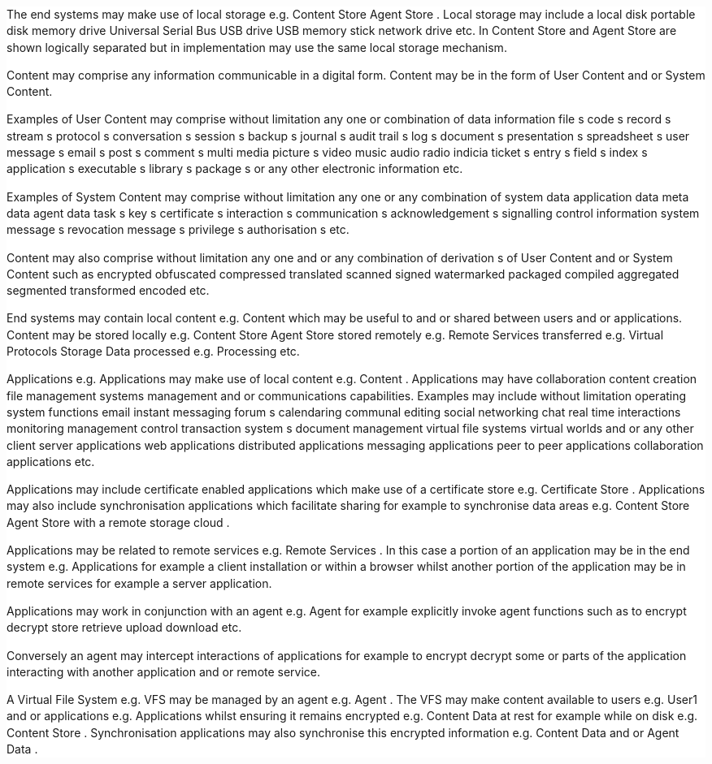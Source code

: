 The end systems may make use of local storage e.g. Content Store Agent Store . Local storage may include a local disk portable disk memory drive Universal Serial Bus USB drive USB memory stick network drive etc. In Content Store and Agent Store are shown logically separated but in implementation may use the same local storage mechanism.

Content may comprise any information communicable in a digital form. Content may be in the form of User Content and or System Content.

Examples of User Content may comprise without limitation any one or combination of data information file s code s record s stream s protocol s conversation s session s backup s journal s audit trail s log s document s presentation s spreadsheet s user message s email s post s comment s multi media picture s video music audio radio indicia ticket s entry s field s index s application s executable s library s package s or any other electronic information etc.

Examples of System Content may comprise without limitation any one or any combination of system data application data meta data agent data task s key s certificate s interaction s communication s acknowledgement s signalling control information system message s revocation message s privilege s authorisation s etc.

Content may also comprise without limitation any one and or any combination of derivation s of User Content and or System Content such as encrypted obfuscated compressed translated scanned signed watermarked packaged compiled aggregated segmented transformed encoded etc.

End systems may contain local content e.g. Content which may be useful to and or shared between users and or applications. Content may be stored locally e.g. Content Store Agent Store stored remotely e.g. Remote Services transferred e.g. Virtual Protocols Storage Data processed e.g. Processing etc.

Applications e.g. Applications may make use of local content e.g. Content . Applications may have collaboration content creation file management systems management and or communications capabilities. Examples may include without limitation operating system functions email instant messaging forum s calendaring communal editing social networking chat real time interactions monitoring management control transaction system s document management virtual file systems virtual worlds and or any other client server applications web applications distributed applications messaging applications peer to peer applications collaboration applications etc.

Applications may include certificate enabled applications which make use of a certificate store e.g. Certificate Store . Applications may also include synchronisation applications which facilitate sharing for example to synchronise data areas e.g. Content Store Agent Store with a remote storage cloud .

Applications may be related to remote services e.g. Remote Services . In this case a portion of an application may be in the end system e.g. Applications for example a client installation or within a browser whilst another portion of the application may be in remote services for example a server application.

Applications may work in conjunction with an agent e.g. Agent for example explicitly invoke agent functions such as to encrypt decrypt store retrieve upload download etc.

Conversely an agent may intercept interactions of applications for example to encrypt decrypt some or parts of the application interacting with another application and or remote service.

A Virtual File System e.g. VFS may be managed by an agent e.g. Agent . The VFS may make content available to users e.g. User1 and or applications e.g. Applications whilst ensuring it remains encrypted e.g. Content Data at rest for example while on disk e.g. Content Store . Synchronisation applications may also synchronise this encrypted information e.g. Content Data and or Agent Data .
